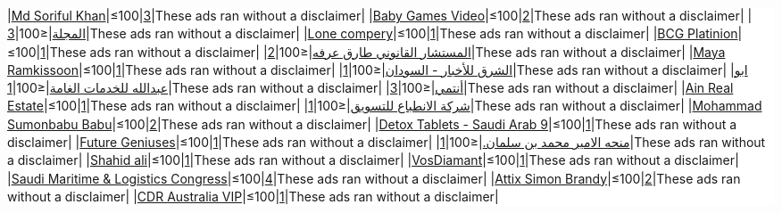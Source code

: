 |[Md Soriful Khan](https://www.facebook.com/327279630471920)|≤100|[3](https://www.facebook.com/ads/library/?active_status=all&ad_type=political_and_issue_ads&country=SA&view_all_page_id=327279630471920&search_type=page&media_type=all)|These ads ran without a disclaimer|
|[Baby Games Video](https://www.facebook.com/109896572037195)|≤100|[2](https://www.facebook.com/ads/library/?active_status=all&ad_type=political_and_issue_ads&country=SA&view_all_page_id=109896572037195&search_type=page&media_type=all)|These ads ran without a disclaimer|
|[المجلة](https://www.facebook.com/156850176567)|≤100|[3](https://www.facebook.com/ads/library/?active_status=all&ad_type=political_and_issue_ads&country=SA&view_all_page_id=156850176567&search_type=page&media_type=all)|These ads ran without a disclaimer|
|[Lone compery](https://www.facebook.com/108174519029030)|≤100|[1](https://www.facebook.com/ads/library/?active_status=all&ad_type=political_and_issue_ads&country=SA&view_all_page_id=108174519029030&search_type=page&media_type=all)|These ads ran without a disclaimer|
|[BCG Platinion](https://www.facebook.com/110690558384249)|≤100|[1](https://www.facebook.com/ads/library/?active_status=all&ad_type=political_and_issue_ads&country=SA&view_all_page_id=110690558384249&search_type=page&media_type=all)|These ads ran without a disclaimer|
|[المستشار القانوني طارق عرفه](https://www.facebook.com/101218952880761)|≤100|[2](https://www.facebook.com/ads/library/?active_status=all&ad_type=political_and_issue_ads&country=SA&view_all_page_id=101218952880761&search_type=page&media_type=all)|These ads ran without a disclaimer|
|[Maya Ramkissoon](https://www.facebook.com/107073352406093)|≤100|[1](https://www.facebook.com/ads/library/?active_status=all&ad_type=political_and_issue_ads&country=SA&view_all_page_id=107073352406093&search_type=page&media_type=all)|These ads ran without a disclaimer|
|[الشرق للأخبار - السودان](https://www.facebook.com/105728695286283)|≤100|[1](https://www.facebook.com/ads/library/?active_status=all&ad_type=political_and_issue_ads&country=SA&view_all_page_id=105728695286283&search_type=page&media_type=all)|These ads ran without a disclaimer|
|[ابو عبدالله للخدمات الغامة](https://www.facebook.com/381138178410129)|≤100|[1](https://www.facebook.com/ads/library/?active_status=all&ad_type=political_and_issue_ads&country=SA&view_all_page_id=381138178410129&search_type=page&media_type=all)|These ads ran without a disclaimer|
|[أنتمي](https://www.facebook.com/103138502292821)|≤100|[3](https://www.facebook.com/ads/library/?active_status=all&ad_type=political_and_issue_ads&country=SA&view_all_page_id=103138502292821&search_type=page&media_type=all)|These ads ran without a disclaimer|
|[Ain Real Estate](https://www.facebook.com/102847068742433)|≤100|[1](https://www.facebook.com/ads/library/?active_status=all&ad_type=political_and_issue_ads&country=SA&view_all_page_id=102847068742433&search_type=page&media_type=all)|These ads ran without a disclaimer|
|[شركة الانطباع للتسويق](https://www.facebook.com/305600119306719)|≤100|[1](https://www.facebook.com/ads/library/?active_status=all&ad_type=political_and_issue_ads&country=SA&view_all_page_id=305600119306719&search_type=page&media_type=all)|These ads ran without a disclaimer|
|[Mohammad Sumonbabu Babu](https://www.facebook.com/390642777459029)|≤100|[2](https://www.facebook.com/ads/library/?active_status=all&ad_type=political_and_issue_ads&country=SA&view_all_page_id=390642777459029&search_type=page&media_type=all)|These ads ran without a disclaimer|
|[Detox Tablets - Saudi Arab 9](https://www.facebook.com/122250240970709)|≤100|[1](https://www.facebook.com/ads/library/?active_status=all&ad_type=political_and_issue_ads&country=SA&view_all_page_id=122250240970709&search_type=page&media_type=all)|These ads ran without a disclaimer|
|[Future Geniuses](https://www.facebook.com/112351048529163)|≤100|[1](https://www.facebook.com/ads/library/?active_status=all&ad_type=political_and_issue_ads&country=SA&view_all_page_id=112351048529163&search_type=page&media_type=all)|These ads ran without a disclaimer|
|[منحه الامير محمد بن سلمان.](https://www.facebook.com/376656125526190)|≤100|[1](https://www.facebook.com/ads/library/?active_status=all&ad_type=political_and_issue_ads&country=SA&view_all_page_id=376656125526190&search_type=page&media_type=all)|These ads ran without a disclaimer|
|[Shahid ali](https://www.facebook.com/205748849288306)|≤100|[1](https://www.facebook.com/ads/library/?active_status=all&ad_type=political_and_issue_ads&country=SA&view_all_page_id=205748849288306&search_type=page&media_type=all)|These ads ran without a disclaimer|
|[VosDiamant](https://www.facebook.com/112307093556059)|≤100|[1](https://www.facebook.com/ads/library/?active_status=all&ad_type=political_and_issue_ads&country=SA&view_all_page_id=112307093556059&search_type=page&media_type=all)|These ads ran without a disclaimer|
|[Saudi Maritime & Logistics Congress](https://www.facebook.com/100190386497885)|≤100|[4](https://www.facebook.com/ads/library/?active_status=all&ad_type=political_and_issue_ads&country=SA&view_all_page_id=100190386497885&search_type=page&media_type=all)|These ads ran without a disclaimer|
|[Attix Simon Brandy](https://www.facebook.com/165421103319259)|≤100|[2](https://www.facebook.com/ads/library/?active_status=all&ad_type=political_and_issue_ads&country=SA&view_all_page_id=165421103319259&search_type=page&media_type=all)|These ads ran without a disclaimer|
|[CDR Australia VIP](https://www.facebook.com/106702321571601)|≤100|[1](https://www.facebook.com/ads/library/?active_status=all&ad_type=political_and_issue_ads&country=SA&view_all_page_id=106702321571601&search_type=page&media_type=all)|These ads ran without a disclaimer|